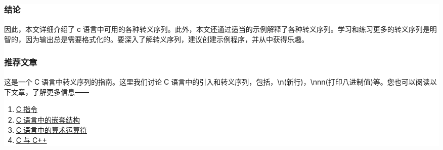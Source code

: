 

### 结论

因此，本文详细介绍了 c 语言中可用的各种转义序列。此外，本文还通过适当的示例解释了各种转义序列。学习和练习更多的转义序列是明智的，因为输出总是需要格式化的。要深入了解转义序列，建议创建示例程序，并从中获得乐趣。

### 推荐文章

这是一个 C 语言中转义序列的指南。这里我们讨论 C 语言中的引入和转义序列，包括，\n(新行)，\nnn(打印八进制值)等。您也可以阅读以下文章，了解更多信息——

1.  [C 指令](https://www.educba.com/c-command/)
2.  [C 语言中的嵌套结构](https://www.educba.com/nested-structure-in-c/)
3.  [C 语言中的算术运算符](https://www.educba.com/arithmetic-operators-in-c/)
4.  [C 与 C++](https://www.educba.com/c-vs-c-plus-plus/)





